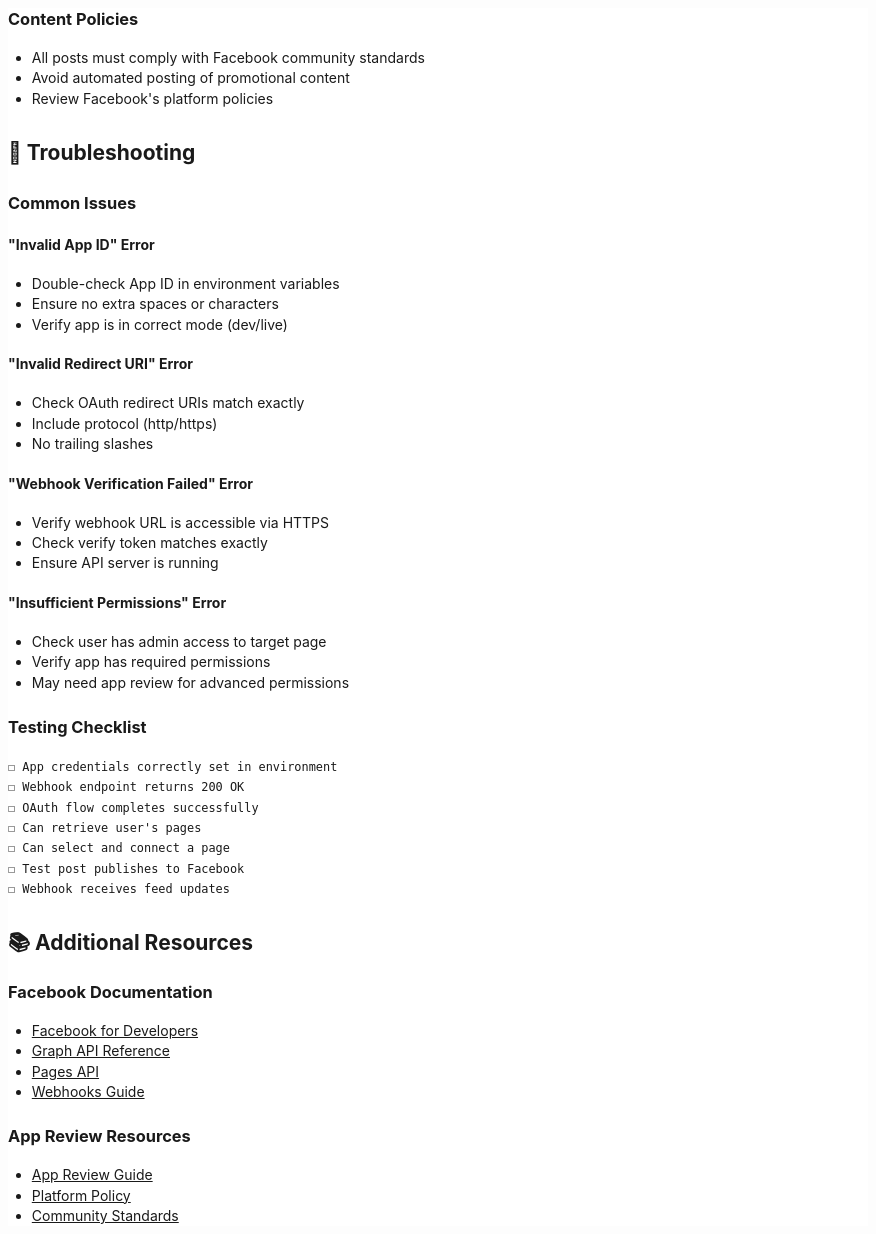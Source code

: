 ### Content Policies
- All posts must comply with Facebook community standards
- Avoid automated posting of promotional content
- Review Facebook's platform policies

## 🔧 Troubleshooting

### Common Issues

#### "Invalid App ID" Error
- Double-check App ID in environment variables
- Ensure no extra spaces or characters
- Verify app is in correct mode (dev/live)

#### "Invalid Redirect URI" Error
- Check OAuth redirect URIs match exactly
- Include protocol (http/https)
- No trailing slashes

#### "Webhook Verification Failed" Error
- Verify webhook URL is accessible via HTTPS
- Check verify token matches exactly
- Ensure API server is running

#### "Insufficient Permissions" Error
- Check user has admin access to target page
- Verify app has required permissions
- May need app review for advanced permissions

### Testing Checklist

```markdown
☐ App credentials correctly set in environment
☐ Webhook endpoint returns 200 OK
☐ OAuth flow completes successfully
☐ Can retrieve user's pages
☐ Can select and connect a page
☐ Test post publishes to Facebook
☐ Webhook receives feed updates
```

## 📚 Additional Resources

### Facebook Documentation
- [Facebook for Developers](https://developers.facebook.com/)
- [Graph API Reference](https://developers.facebook.com/docs/graph-api/)
- [Pages API](https://developers.facebook.com/docs/pages/)
- [Webhooks Guide](https://developers.facebook.com/docs/graph-api/webhooks/)

### App Review Resources
- [App Review Guide](https://developers.facebook.com/docs/app-review/)
- [Platform Policy](https://developers.facebook.com/policy/)
- [Community Standards](https://www.facebook.com/communitystandards/)
